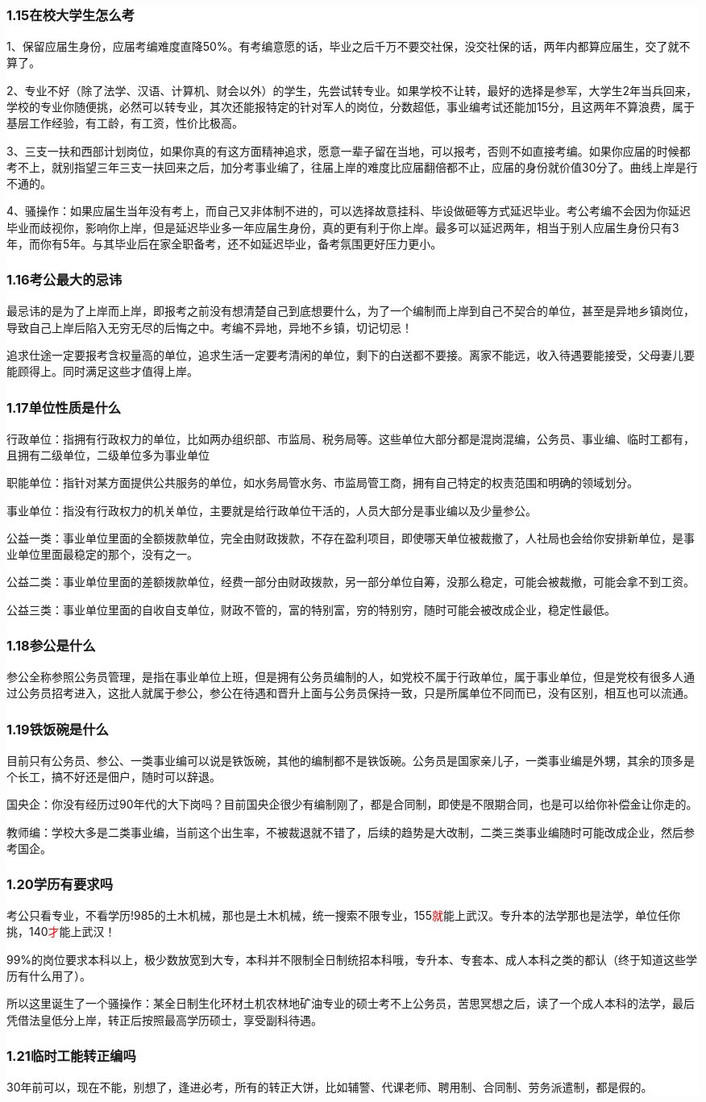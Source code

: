 ### 1.15在校大学生怎么考

1、保留应届生身份，应届考编难度直降50%。有考编意愿的话，毕业之后千万不要交社保，没交社保的话，两年内都算应届生，交了就不算了。

2、专业不好（除了法学、汉语、计算机、财会以外）的学生，先尝试转专业。如果学校不让转，最好的选择是参军，大学生2年当兵回来，学校的专业你随便挑，必然可以转专业，其次还能报特定的针对军人的岗位，分数超低，事业编考试还能加15分，且这两年不算浪费，属于基层工作经验，有工龄，有工资，性价比极高。

3、三支一扶和西部计划岗位，如果你真的有这方面精神追求，愿意一辈子留在当地，可以报考，否则不如直接考编。如果你应届的时候都考不上，就别指望三年三支一扶回来之后，加分考事业编了，往届上岸的难度比应届翻倍都不止，应届的身份就价值30分了。曲线上岸是行不通的。

4、骚操作：如果应届生当年没有考上，而自己又非体制不进的，可以选择故意挂科、毕设做砸等方式延迟毕业。考公考编不会因为你延迟毕业而歧视你，影响你上岸，但是延迟毕业多一年应届生身份，真的更有利于你上岸。最多可以延迟两年，相当于别人应届生身份只有3年，而你有5年。与其毕业后在家全职备考，还不如延迟毕业，备考氛围更好压力更小。

### 1.16考公最大的忌讳

最忌讳的是为了上岸而上岸，即报考之前没有想清楚自己到底想要什么，为了一个编制而上岸到自己不契合的单位，甚至是异地乡镇岗位，导致自己上岸后陷入无穷无尽的后悔之中。考编不异地，异地不乡镇，切记切忌！

追求仕途一定要报考含权量高的单位，追求生活一定要考清闲的单位，剩下的白送都不要接。离家不能远，收入待遇要能接受，父母妻儿要能顾得上。同时满足这些才值得上岸。

### 1.17单位性质是什么

行政单位：指拥有行政权力的单位，比如两办组织部、市监局、税务局等。这些单位大部分都是混岗混编，公务员、事业编、临时工都有，且拥有二级单位，二级单位多为事业单位

职能单位：指针对某方面提供公共服务的单位，如水务局管水务、市监局管工商，拥有自己特定的权责范围和明确的领域划分。

事业单位：指没有行政权力的机关单位，主要就是给行政单位干活的，人员大部分是事业编以及少量参公。

公益一类：事业单位里面的全额拨款单位，完全由财政拨款，不存在盈利项目，即使哪天单位被裁撤了，人社局也会给你安排新单位，是事业单位里面最稳定的那个，没有之一。

公益二类：事业单位里面的差额拨款单位，经费一部分由财政拨款，另一部分单位自筹，没那么稳定，可能会被裁撤，可能会拿不到工资。

公益三类：事业单位里面的自收自支单位，财政不管的，富的特别富，穷的特别穷，随时可能会被改成企业，稳定性最低。

### 1.18参公是什么

参公全称参照公务员管理，是指在事业单位上班，但是拥有公务员编制的人，如党校不属于行政单位，属于事业单位，但是党校有很多人通过公务员招考进入，这批人就属于参公，参公在待遇和晋升上面与公务员保持一致，只是所属单位不同而已，没有区别，相互也可以流通。

### 1.19铁饭碗是什么

目前只有公务员、参公、一类事业编可以说是铁饭碗，其他的编制都不是铁饭碗。公务员是国家亲儿子，一类事业编是外甥，其余的顶多是个长工，搞不好还是佃户，随时可以辞退。

国央企：你没有经历过90年代的大下岗吗？目前国央企很少有编制刚了，都是合同制，即使是不限期合同，也是可以给你补偿金让你走的。

教师编：学校大多是二类事业编，当前这个出生率，不被裁退就不错了，后续的趋势是大改制，二类三类事业编随时可能改成企业，然后参考国企。

### 1.20学历有要求吗

考公只看专业，不看学历!985的土木机械，那也是土木机械，统一搜索不限专业，155<font color="red">就</font>能上武汉。专升本的法学那也是法学，单位任你挑，140<font color="red">才</font>能上武汉！

99%的岗位要求本科以上，极少数放宽到大专，本科并不限制全日制统招本科哦，专升本、专套本、成人本科之类的都认（终于知道这些学历有什么用了）。

所以这里诞生了一个骚操作：某全日制生化环材土机农林地矿油专业的硕士考不上公务员，苦思冥想之后，读了一个成人本科的法学，最后凭借法皇低分上岸，转正后按照最高学历硕士，享受副科待遇。

### 1.21临时工能转正编吗

30年前可以，现在不能，别想了，逢进必考，所有的转正大饼，比如辅警、代课老师、聘用制、合同制、劳务派遣制，都是假的。
